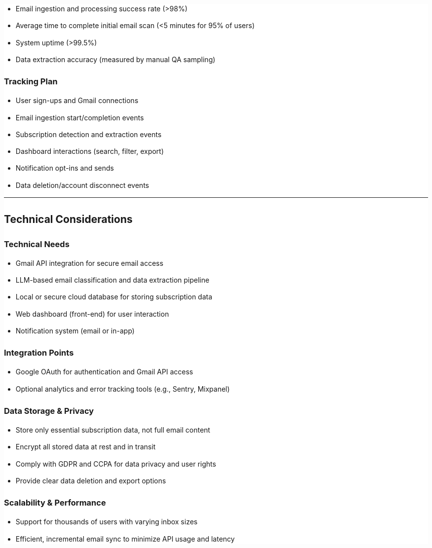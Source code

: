 * Email ingestion and processing success rate (>98%)

* Average time to complete initial email scan (<5 minutes for 95% of users)

* System uptime (>99.5%)

* Data extraction accuracy (measured by manual QA sampling)

### Tracking Plan

* User sign-ups and Gmail connections

* Email ingestion start/completion events

* Subscription detection and extraction events

* Dashboard interactions (search, filter, export)

* Notification opt-ins and sends

* Data deletion/account disconnect events

---

## Technical Considerations

### Technical Needs

* Gmail API integration for secure email access

* LLM-based email classification and data extraction pipeline

* Local or secure cloud database for storing subscription data

* Web dashboard (front-end) for user interaction

* Notification system (email or in-app)

### Integration Points

* Google OAuth for authentication and Gmail API access

* Optional analytics and error tracking tools (e.g., Sentry, Mixpanel)

### Data Storage & Privacy

* Store only essential subscription data, not full email content

* Encrypt all stored data at rest and in transit

* Comply with GDPR and CCPA for data privacy and user rights

* Provide clear data deletion and export options

### Scalability & Performance

* Support for thousands of users with varying inbox sizes

* Efficient, incremental email sync to minimize API usage and latency
